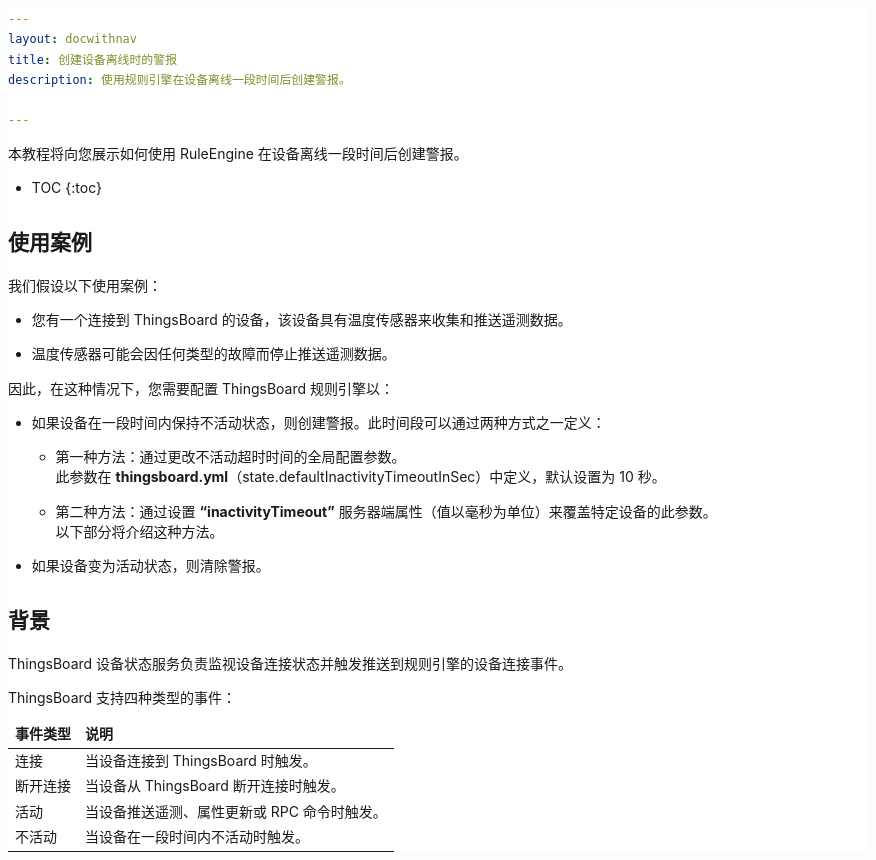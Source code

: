 ```yaml
---
layout: docwithnav
title: 创建设备离线时的警报
description: 使用规则引擎在设备离线一段时间后创建警报。

---
```



本教程将向您展示如何使用 RuleEngine 在设备离线一段时间后创建警报。

* TOC
{:toc}


## 使用案例

我们假设以下使用案例：

- 您有一个连接到 ThingsBoard 的设备，该设备具有温度传感器来收集和推送遥测数据。

- 温度传感器可能会因任何类型的故障而停止推送遥测数据。


因此，在这种情况下，您需要配置 ThingsBoard 规则引擎以：

- 如果设备在一段时间内保持不活动状态，则创建警报。此时间段可以通过两种方式之一定义：

    - 第一种方法：通过更改不活动超时时间的全局配置参数。<br>
      此参数在 **thingsboard.yml**（state.defaultInactivityTimeoutInSec）中定义，默认设置为 10 秒。

    - 第二种方法：通过设置 **“inactivityTimeout”** 服务器端属性（值以毫秒为单位）来覆盖特定设备的此参数。<br>
      以下部分将介绍这种方法。

- 如果设备变为活动状态，则清除警报。


## 背景
ThingsBoard 设备状态服务负责监视设备连接状态并触发推送到规则引擎的设备连接事件。

ThingsBoard 支持四种类型的事件：
<table style="width: 70%">
  <thead>
      <tr>
          <td><b>事件类型</b></td><td><b>说明</b></td>
      </tr>
  </thead>
  <tbody>
      <tr>
          <td>连接</td>
          <td>当设备连接到 ThingsBoard 时触发。</td>
      </tr>
      <tr>
          <td>断开连接</td>
          <td>当设备从 ThingsBoard 断开连接时触发。</td>
      </tr>
      <tr>
          <td>活动</td>
          <td>当设备推送遥测、属性更新或 RPC 命令时触发。</td>
      </tr>
      <tr>
          <td>不活动</td>
          <td>当设备在一段时间内不活动时触发。</td>
      </tr>
   </tbody>
</table>
